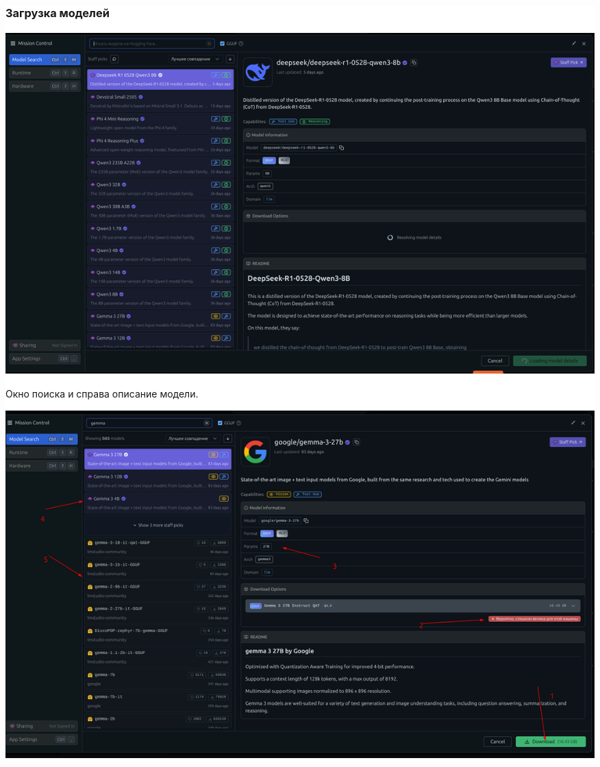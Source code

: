 
### Загрузка моделей
![LM studio](/resources/lm6.png)

Окно поиска и справа описание модели.

![LM studio](/resources/lmstudio2.png)
